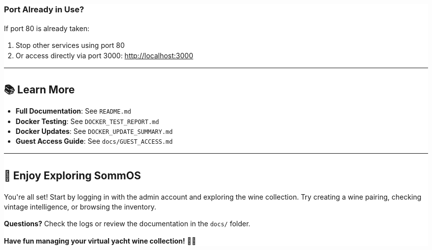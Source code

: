 ### Port Already in Use?

If port 80 is already taken:

1. Stop other services using port 80
2. Or access directly via port 3000: <http://localhost:3000>

---

## 📚 Learn More

- **Full Documentation**: See `README.md`
- **Docker Testing**: See `DOCKER_TEST_REPORT.md`
- **Docker Updates**: See `DOCKER_UPDATE_SUMMARY.md`
- **Guest Access Guide**: See `docs/GUEST_ACCESS.md`

---

## 🍷 Enjoy Exploring SommOS

You're all set! Start by logging in with the admin account and exploring the wine collection. Try creating a wine pairing, checking vintage intelligence, or browsing the inventory.

**Questions?** Check the logs or review the documentation in the `docs/` folder.

**Have fun managing your virtual yacht wine collection!** 🚢🍷
